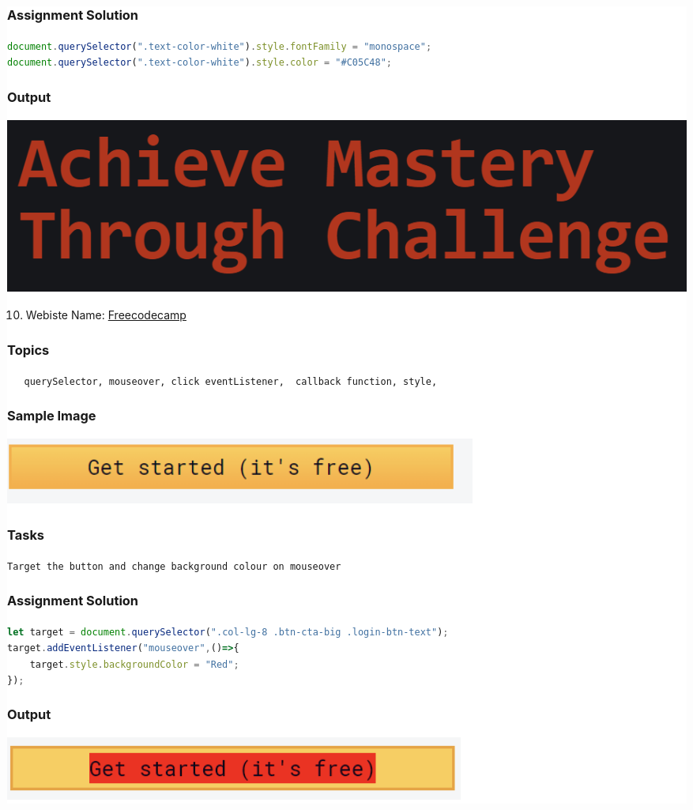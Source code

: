 ### Assignment Solution
```js
document.querySelector(".text-color-white").style.fontFamily = "monospace";
document.querySelector(".text-color-white").style.color = "#C05C48";
```

### Output

![Output](./Pic17.png)

10. Webiste Name: [Freecodecamp](https://www.freecodecamp.org/)

### Topics

       querySelector, mouseover, click eventListener,  callback function, style,

### Sample Image

![Sample One](./Pic18.png)

### Tasks

    Target the button and change background colour on mouseover

### Assignment Solution
```js
let target = document.querySelector(".col-lg-8 .btn-cta-big .login-btn-text");
target.addEventListener("mouseover",()=>{
    target.style.backgroundColor = "Red";
});
```

### Output

![Output](./Pic19.png)
